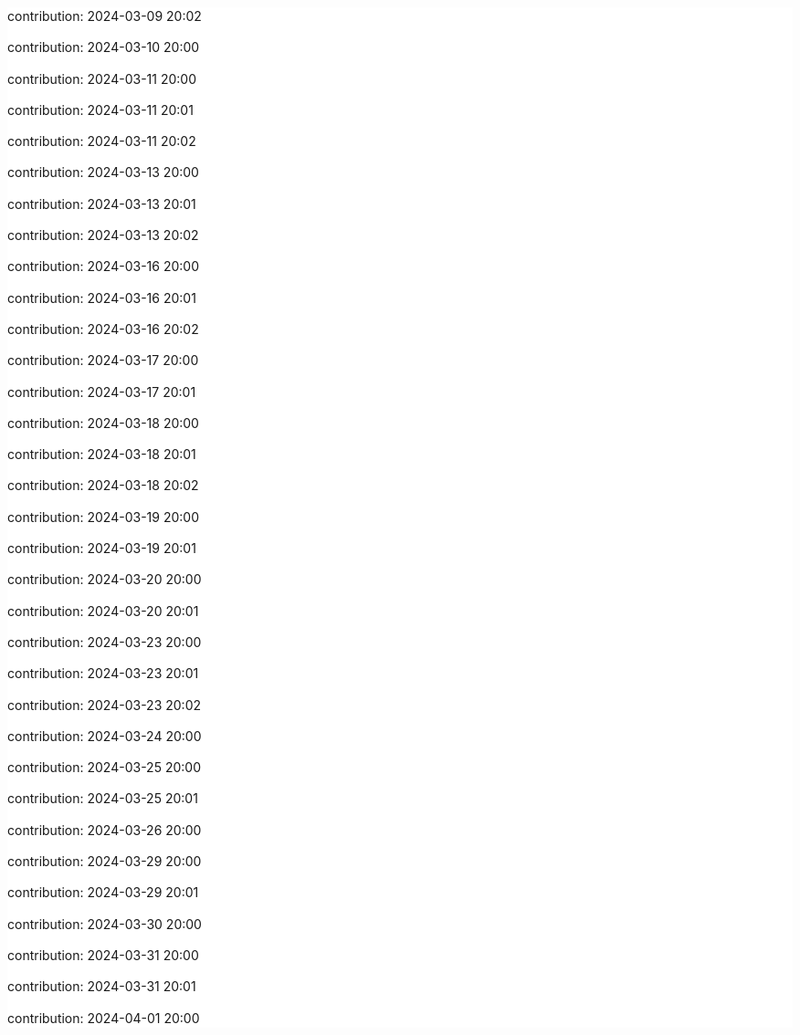 contribution: 2024-03-09 20:02

contribution: 2024-03-10 20:00

contribution: 2024-03-11 20:00

contribution: 2024-03-11 20:01

contribution: 2024-03-11 20:02

contribution: 2024-03-13 20:00

contribution: 2024-03-13 20:01

contribution: 2024-03-13 20:02

contribution: 2024-03-16 20:00

contribution: 2024-03-16 20:01

contribution: 2024-03-16 20:02

contribution: 2024-03-17 20:00

contribution: 2024-03-17 20:01

contribution: 2024-03-18 20:00

contribution: 2024-03-18 20:01

contribution: 2024-03-18 20:02

contribution: 2024-03-19 20:00

contribution: 2024-03-19 20:01

contribution: 2024-03-20 20:00

contribution: 2024-03-20 20:01

contribution: 2024-03-23 20:00

contribution: 2024-03-23 20:01

contribution: 2024-03-23 20:02

contribution: 2024-03-24 20:00

contribution: 2024-03-25 20:00

contribution: 2024-03-25 20:01

contribution: 2024-03-26 20:00

contribution: 2024-03-29 20:00

contribution: 2024-03-29 20:01

contribution: 2024-03-30 20:00

contribution: 2024-03-31 20:00

contribution: 2024-03-31 20:01

contribution: 2024-04-01 20:00
